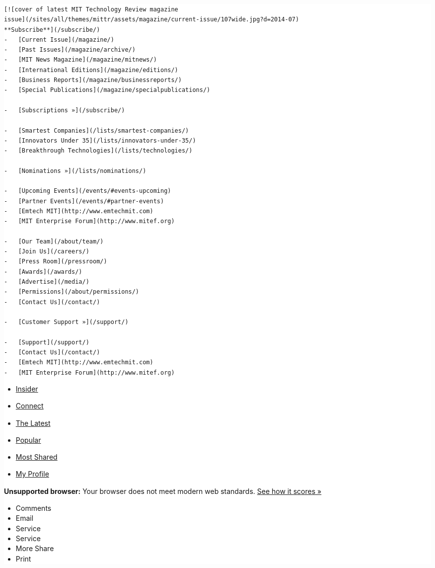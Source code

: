     [![cover of latest MIT Technology Review magazine
    issue](/sites/all/themes/mittr/assets/magazine/current-issue/107wide.jpg?d=2014-07)
    **Subscribe**](/subscribe/)
    -   [Current Issue](/magazine/)
    -   [Past Issues](/magazine/archive/)
    -   [MIT News Magazine](/magazine/mitnews/)
    -   [International Editions](/magazine/editions/)
    -   [Business Reports](/magazine/businessreports/)
    -   [Special Publications](/magazine/specialpublications/)

    -   [Subscriptions »](/subscribe/)

    -   [Smartest Companies](/lists/smartest-companies/)
    -   [Innovators Under 35](/lists/innovators-under-35/)
    -   [Breakthrough Technologies](/lists/technologies/)

    -   [Nominations »](/lists/nominations/)

    -   [Upcoming Events](/events/#events-upcoming)
    -   [Partner Events](/events/#partner-events)
    -   [Emtech MIT](http://www.emtechmit.com)
    -   [MIT Enterprise Forum](http://www.mitef.org)

    -   [Our Team](/about/team/)
    -   [Join Us](/careers/)
    -   [Press Room](/pressroom/)
    -   [Awards](/awards/)
    -   [Advertise](/media/)
    -   [Permissions](/about/permissions/)
    -   [Contact Us](/contact/)

    -   [Customer Support »](/support/)

    -   [Support](/support/)
    -   [Contact Us](/contact/)
    -   [Emtech MIT](http://www.emtechmit.com)
    -   [MIT Enterprise Forum](http://www.mitef.org)

-   [Insider](/getinsider/)
-   [Connect](/connect/)

-   [The Latest](/stream/)
-   [Popular](/popular/)
-   [Most Shared](/stream/?sort=shared)
-   [My Profile](/my/)

**Unsupported browser:** Your browser does not meet modern web
standards. [See how it scores »](http://html5test.com/)

-   [](#comments "Jump to Comments")
    Comments
-   Email
-   Service
-   Service
-   More Share
-   [](#print "Print")
    Print
